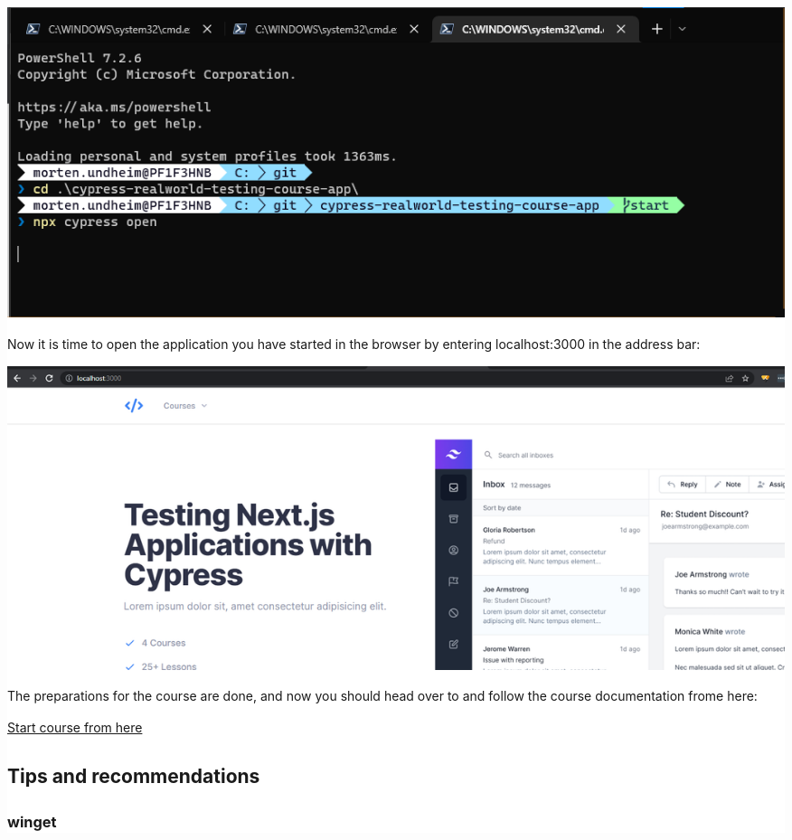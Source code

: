 ![open cypress gui](2022-09-29-18-39-12.png)

Now it is time to open the application you have started in the browser by entering localhost:3000 in the address bar:

![open application](2023-01-29-23-08-12.png)

The preparations for the course are done, and now you should head over to and follow the course documentation frome here:

[Start course from here](https://learn.cypress.io/testing-your-first-application/app-install-and-overview#app-overview
)

## Tips and recommendations

### winget
